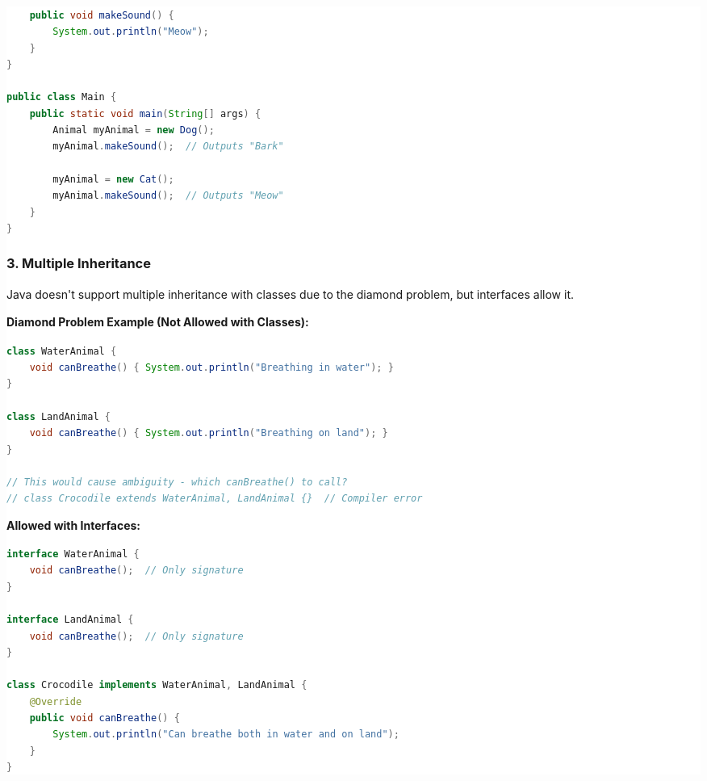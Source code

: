 ```java
    public void makeSound() {
        System.out.println("Meow");
    }
}

public class Main {
    public static void main(String[] args) {
        Animal myAnimal = new Dog();
        myAnimal.makeSound();  // Outputs "Bark"
        
        myAnimal = new Cat();
        myAnimal.makeSound();  // Outputs "Meow"
    }
}
```

### 3. Multiple Inheritance
Java doesn't support multiple inheritance with classes due to the diamond problem, but interfaces allow it.

**Diamond Problem Example (Not Allowed with Classes):**
```java
class WaterAnimal {
    void canBreathe() { System.out.println("Breathing in water"); }
}

class LandAnimal {
    void canBreathe() { System.out.println("Breathing on land"); }
}

// This would cause ambiguity - which canBreathe() to call?
// class Crocodile extends WaterAnimal, LandAnimal {}  // Compiler error
```

**Allowed with Interfaces:**
```java
interface WaterAnimal {
    void canBreathe();  // Only signature
}

interface LandAnimal {
    void canBreathe();  // Only signature
}

class Crocodile implements WaterAnimal, LandAnimal {
    @Override
    public void canBreathe() {
        System.out.println("Can breathe both in water and on land");
    }
}
```
